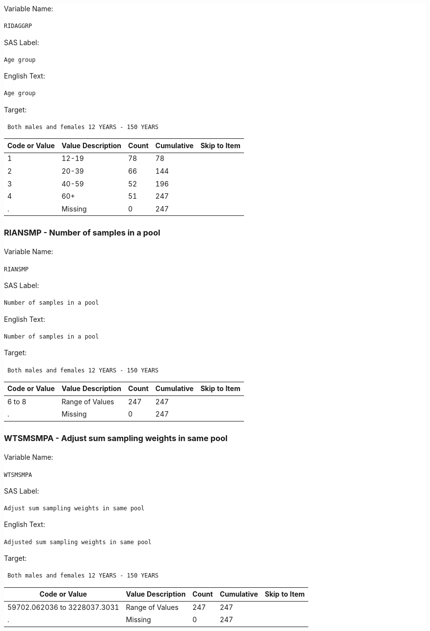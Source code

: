 Variable Name:

    RIDAGGRP
SAS Label:

    Age group
English Text:

    Age group
Target:

     Both males and females 12 YEARS - 150 YEARS
Code or Value | Value Description | Count | Cumulative | Skip to Item  
---|---|---|---|---  
1 | 12-19 | 78 | 78 |   
2 | 20-39 | 66 | 144 |   
3 | 40-59 | 52 | 196 |   
4 | 60+ | 51 | 247 |   
. | Missing | 0 | 247 |   
  
### RIANSMP - Number of samples in a pool

Variable Name:

    RIANSMP
SAS Label:

    Number of samples in a pool
English Text:

    Number of samples in a pool
Target:

     Both males and females 12 YEARS - 150 YEARS
Code or Value | Value Description | Count | Cumulative | Skip to Item  
---|---|---|---|---  
6 to 8 | Range of Values | 247 | 247 |   
. | Missing | 0 | 247 |   
  
### WTSMSMPA - Adjust sum sampling weights in same pool

Variable Name:

    WTSMSMPA
SAS Label:

    Adjust sum sampling weights in same pool
English Text:

    Adjusted sum sampling weights in same pool
Target:

     Both males and females 12 YEARS - 150 YEARS
Code or Value | Value Description | Count | Cumulative | Skip to Item  
---|---|---|---|---  
59702.062036 to 3228037.3031 | Range of Values | 247 | 247 |   
. | Missing | 0 | 247 |   
  